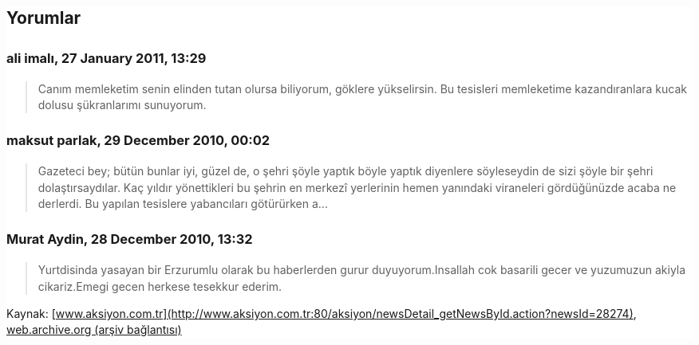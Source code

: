
## Yorumlar

### ali imalı, 27 January 2011, 13:29
> Canım memleketim senin elinden tutan olursa biliyorum, göklere yükselirsin. Bu tesisleri memleketime kazandıranlara kucak dolusu şükranlarımı sunuyorum.

### maksut parlak, 29 December 2010, 00:02
> Gazeteci bey; bütün bunlar iyi, güzel de, o şehri şöyle yaptık böyle yaptık diyenlere söyleseydin de sizi şöyle bir şehri dolaştırsaydılar. Kaç yıldır yönettikleri bu şehrin en merkezî yerlerinin hemen yanındaki viraneleri gördüğünüzde acaba ne derlerdi. Bu yapılan tesislere yabancıları götürürken a...

### Murat Aydin, 28 December 2010, 13:32
> Yurtdisinda yasayan bir Erzurumlu olarak bu haberlerden gurur duyuyorum.Insallah cok basarili gecer ve yuzumuzun akiyla cikariz.Emegi gecen herkese tesekkur ederim.

Kaynak: [www.aksiyon.com.tr](http://www.aksiyon.com.tr:80/aksiyon/newsDetail_getNewsById.action?newsId=28274), [web.archive.org (arşiv bağlantısı)](http://web.archive.org/web/20120511095456/http://www.aksiyon.com.tr:80/aksiyon/newsDetail_getNewsById.action?newsId=28274)
